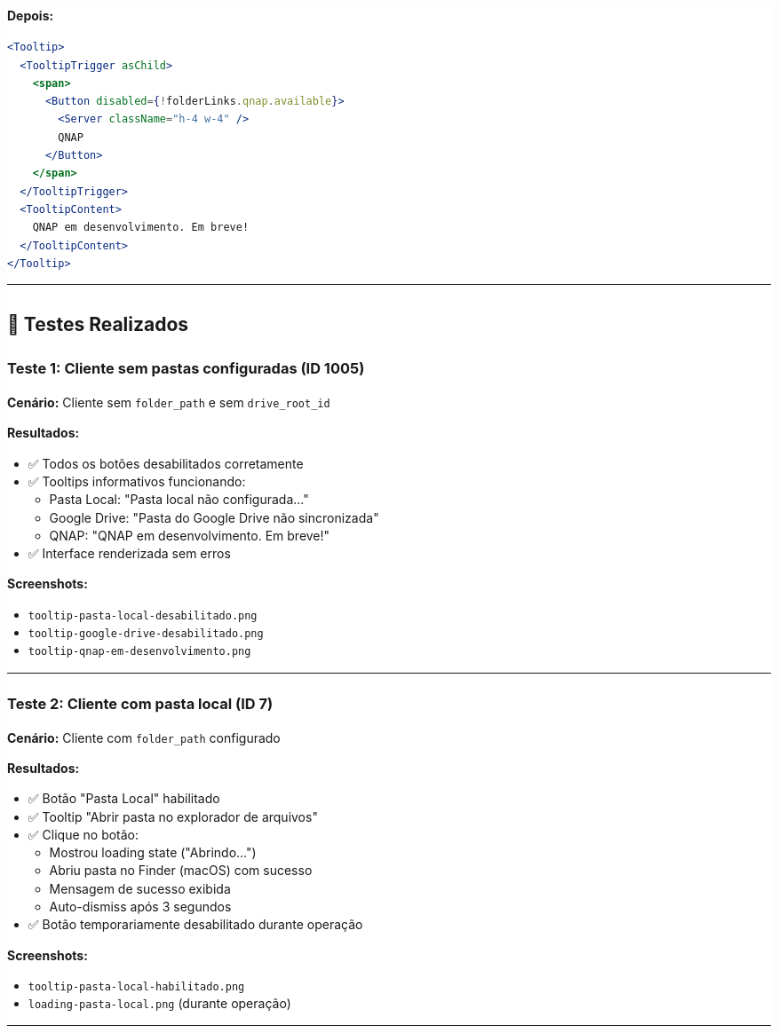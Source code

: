 **Depois:**
```jsx
<Tooltip>
  <TooltipTrigger asChild>
    <span>
      <Button disabled={!folderLinks.qnap.available}>
        <Server className="h-4 w-4" />
        QNAP
      </Button>
    </span>
  </TooltipTrigger>
  <TooltipContent>
    QNAP em desenvolvimento. Em breve!
  </TooltipContent>
</Tooltip>
```

---

## 🧪 Testes Realizados

### Teste 1: Cliente sem pastas configuradas (ID 1005)
**Cenário:** Cliente sem `folder_path` e sem `drive_root_id`

**Resultados:**
- ✅ Todos os botões desabilitados corretamente
- ✅ Tooltips informativos funcionando:
  - Pasta Local: "Pasta local não configurada..."
  - Google Drive: "Pasta do Google Drive não sincronizada"
  - QNAP: "QNAP em desenvolvimento. Em breve!"
- ✅ Interface renderizada sem erros

**Screenshots:**
- `tooltip-pasta-local-desabilitado.png`
- `tooltip-google-drive-desabilitado.png`
- `tooltip-qnap-em-desenvolvimento.png`

---

### Teste 2: Cliente com pasta local (ID 7)
**Cenário:** Cliente com `folder_path` configurado

**Resultados:**
- ✅ Botão "Pasta Local" habilitado
- ✅ Tooltip "Abrir pasta no explorador de arquivos"
- ✅ Clique no botão:
  - Mostrou loading state ("Abrindo...")
  - Abriu pasta no Finder (macOS) com sucesso
  - Mensagem de sucesso exibida
  - Auto-dismiss após 3 segundos
- ✅ Botão temporariamente desabilitado durante operação

**Screenshots:**
- `tooltip-pasta-local-habilitado.png`
- `loading-pasta-local.png` (durante operação)

---